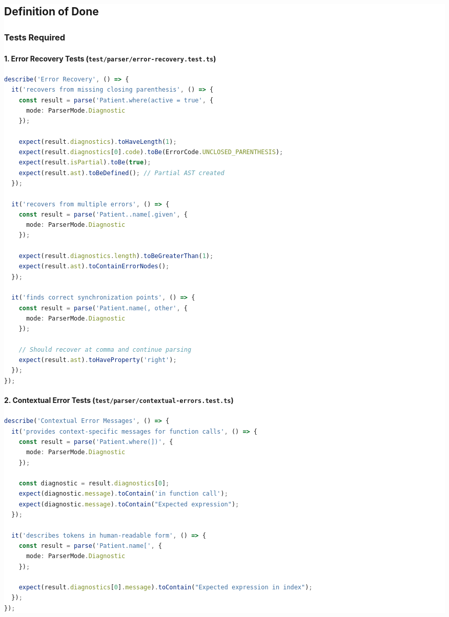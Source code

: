 ## Definition of Done

### Tests Required

#### 1. Error Recovery Tests (`test/parser/error-recovery.test.ts`)
```typescript
describe('Error Recovery', () => {
  it('recovers from missing closing parenthesis', () => {
    const result = parse('Patient.where(active = true', { 
      mode: ParserMode.Diagnostic 
    });
    
    expect(result.diagnostics).toHaveLength(1);
    expect(result.diagnostics[0].code).toBe(ErrorCode.UNCLOSED_PARENTHESIS);
    expect(result.isPartial).toBe(true);
    expect(result.ast).toBeDefined(); // Partial AST created
  });
  
  it('recovers from multiple errors', () => {
    const result = parse('Patient..name[.given', { 
      mode: ParserMode.Diagnostic 
    });
    
    expect(result.diagnostics.length).toBeGreaterThan(1);
    expect(result.ast).toContainErrorNodes();
  });
  
  it('finds correct synchronization points', () => {
    const result = parse('Patient.name(, other', { 
      mode: ParserMode.Diagnostic 
    });
    
    // Should recover at comma and continue parsing
    expect(result.ast).toHaveProperty('right');
  });
});
```

#### 2. Contextual Error Tests (`test/parser/contextual-errors.test.ts`)
```typescript
describe('Contextual Error Messages', () => {
  it('provides context-specific messages for function calls', () => {
    const result = parse('Patient.where(])', { 
      mode: ParserMode.Diagnostic 
    });
    
    const diagnostic = result.diagnostics[0];
    expect(diagnostic.message).toContain('in function call');
    expect(diagnostic.message).toContain("Expected expression");
  });
  
  it('describes tokens in human-readable form', () => {
    const result = parse('Patient.name[', { 
      mode: ParserMode.Diagnostic 
    });
    
    expect(result.diagnostics[0].message).toContain("Expected expression in index");
  });
});
```
